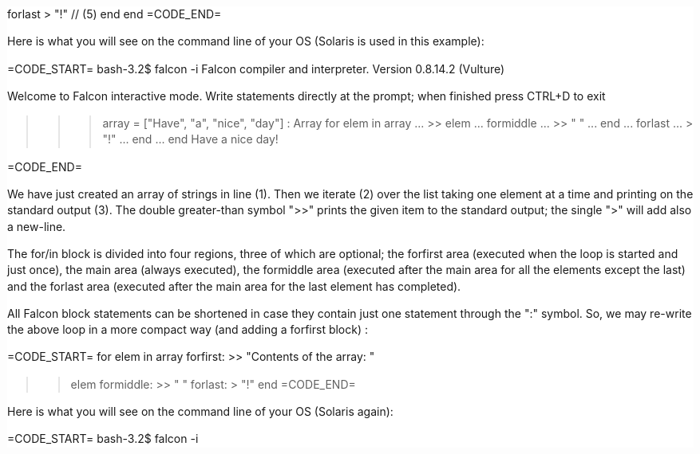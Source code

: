    forlast
      > "!"                                  // (5)
   end
end
=CODE_END=

Here is what you will see on the command line of your OS (Solaris is used in this example):

=CODE_START=
bash-3.2$ falcon -i
Falcon compiler and interpreter.
Version 0.8.14.2 (Vulture)

Welcome to Falcon interactive mode.
Write statements directly at the prompt; when finished press CTRL+D to exit
>>>
>>> array = ["Have", "a", "nice", "day"]
: Array
>>> for elem in array
... >> elem
... formiddle
... >> " "
... end
... forlast
... > "!"
... end
... end
Have a nice day!
>>>
=CODE_END=

We have just created an array of strings in line (1).  Then we iterate (2) over the list taking one element at a time and printing on the standard output (3). The double greater-than symbol ">>" prints the given item to the standard output; the single ">" will add also a new-line.

The for/in block is divided into four regions, three of which are optional; the forfirst area (executed when the loop is started and just once), the main area (always executed), the formiddle area (executed after the main area for all the elements except the last) and the forlast area (executed after the main area for the last element has completed).

All Falcon block statements can be shortened in case they contain just one statement through the ":" symbol. So, we may re-write the above loop in a more compact way (and adding a forfirst block) :

=CODE_START=
for elem in array
   forfirst: >> "Contents of the array: "
   >> elem
   formiddle: >> " "
   forlast: > "!"
end
=CODE_END=

Here is what you will see on the command line of your OS (Solaris again):

=CODE_START=
bash-3.2$ falcon -i
